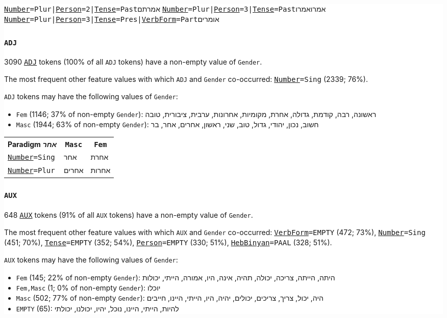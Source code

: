   <tr><td><tt><tt><a href="he_iahltknesset-feat-Number.html">Number</a></tt><tt>=Plur</tt>|<tt><a href="he_iahltknesset-feat-Person.html">Person</a></tt><tt>=2</tt>|<tt><a href="he_iahltknesset-feat-Tense.html">Tense</a></tt><tt>=Past</tt></tt></td><td></td><td>אמרתם</td><td></td></tr>
  <tr><td><tt><tt><a href="he_iahltknesset-feat-Number.html">Number</a></tt><tt>=Plur</tt>|<tt><a href="he_iahltknesset-feat-Person.html">Person</a></tt><tt>=3</tt>|<tt><a href="he_iahltknesset-feat-Tense.html">Tense</a></tt><tt>=Past</tt></tt></td><td>אמרו</td><td>אמרו</td><td></td></tr>
  <tr><td><tt><tt><a href="he_iahltknesset-feat-Number.html">Number</a></tt><tt>=Plur</tt>|<tt><a href="he_iahltknesset-feat-Person.html">Person</a></tt><tt>=3</tt>|<tt><a href="he_iahltknesset-feat-Tense.html">Tense</a></tt><tt>=Pres</tt>|<tt><a href="he_iahltknesset-feat-VerbForm.html">VerbForm</a></tt><tt>=Part</tt></tt></td><td></td><td>אומרים</td><td></td></tr>
</table>

### `ADJ`

3090 <tt><a href="he_iahltknesset-pos-ADJ.html">ADJ</a></tt> tokens (100% of all `ADJ` tokens) have a non-empty value of `Gender`.

The most frequent other feature values with which `ADJ` and `Gender` co-occurred: <tt><a href="he_iahltknesset-feat-Number.html">Number</a></tt><tt>=Sing</tt> (2339; 76%).

`ADJ` tokens may have the following values of `Gender`:

* `Fem` (1146; 37% of non-empty `Gender`): ראשונה, רבה, קודמת, גדולה, אחרת, מקומיות, אחרונות, ערבית, ציבורית, טובה
* `Masc` (1944; 63% of non-empty `Gender`): חשוב, נכון, יהודי, גדול, טוב, שני, ראשון, אחרים, אחר, בר

<table>
  <tr><th>Paradigm <i>אחר</i></th><th><tt>Masc</tt></th><th><tt>Fem</tt></th></tr>
  <tr><td><tt><tt><a href="he_iahltknesset-feat-Number.html">Number</a></tt><tt>=Sing</tt></tt></td><td>אחר</td><td>אחרת</td></tr>
  <tr><td><tt><tt><a href="he_iahltknesset-feat-Number.html">Number</a></tt><tt>=Plur</tt></tt></td><td>אחרים</td><td>אחרות</td></tr>
</table>

### `AUX`

648 <tt><a href="he_iahltknesset-pos-AUX.html">AUX</a></tt> tokens (91% of all `AUX` tokens) have a non-empty value of `Gender`.

The most frequent other feature values with which `AUX` and `Gender` co-occurred: <tt><a href="he_iahltknesset-feat-VerbForm.html">VerbForm</a></tt><tt>=EMPTY</tt> (472; 73%), <tt><a href="he_iahltknesset-feat-Number.html">Number</a></tt><tt>=Sing</tt> (451; 70%), <tt><a href="he_iahltknesset-feat-Tense.html">Tense</a></tt><tt>=EMPTY</tt> (352; 54%), <tt><a href="he_iahltknesset-feat-Person.html">Person</a></tt><tt>=EMPTY</tt> (330; 51%), <tt><a href="he_iahltknesset-feat-HebBinyan.html">HebBinyan</a></tt><tt>=PAAL</tt> (328; 51%).

`AUX` tokens may have the following values of `Gender`:

* `Fem` (145; 22% of non-empty `Gender`): היתה, הייתה, צריכה, יכולה, תהיה, אינה, היו, אמורה, הייתי, יכולות
* `Fem,Masc` (1; 0% of non-empty `Gender`): יוכלו
* `Masc` (502; 77% of non-empty `Gender`): היה, יכול, צריך, צריכים, יכולים, יהיה, היו, הייתי, היינו, חייבים
* `EMPTY` (65): להיות, הייתי, היינו, נוכל, יהיו, יכולנו, יכולתי
